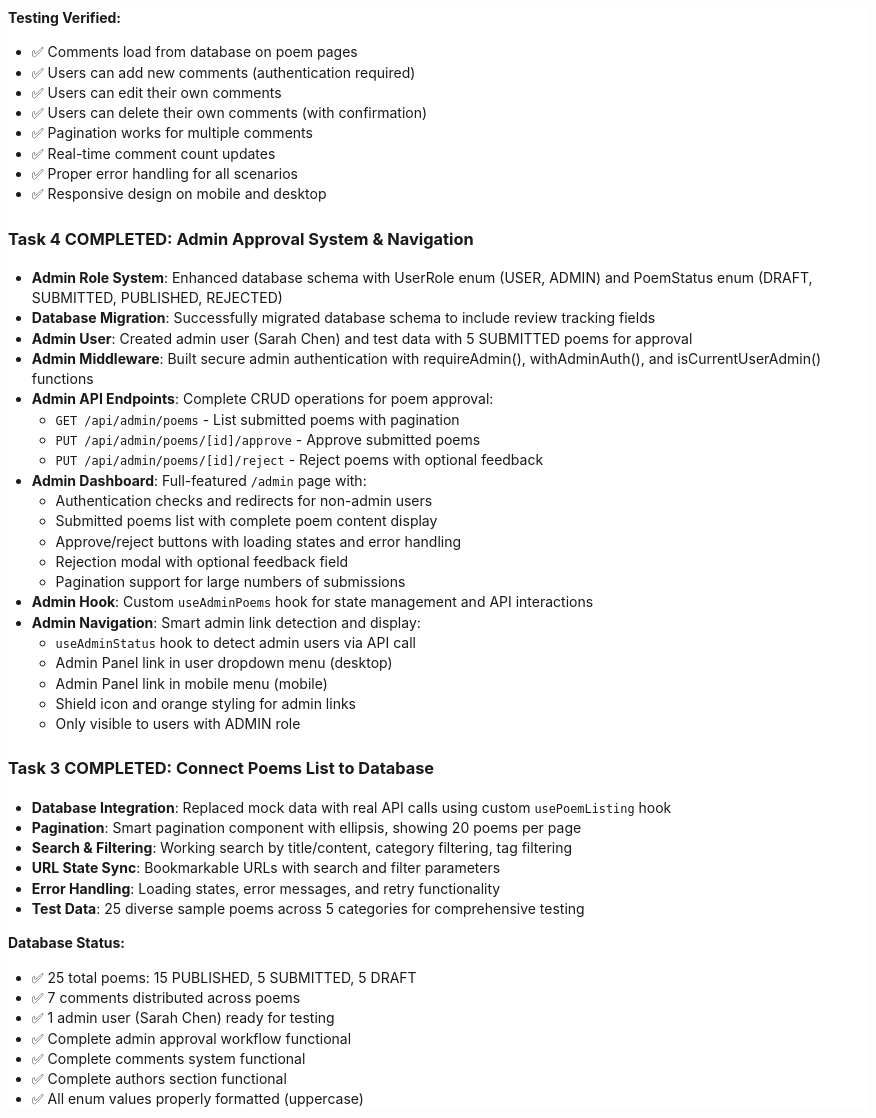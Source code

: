 **Testing Verified:**
- ✅ Comments load from database on poem pages
- ✅ Users can add new comments (authentication required)
- ✅ Users can edit their own comments
- ✅ Users can delete their own comments (with confirmation)
- ✅ Pagination works for multiple comments
- ✅ Real-time comment count updates
- ✅ Proper error handling for all scenarios
- ✅ Responsive design on mobile and desktop

### Task 4 COMPLETED: Admin Approval System & Navigation
- **Admin Role System**: Enhanced database schema with UserRole enum (USER, ADMIN) and PoemStatus enum (DRAFT, SUBMITTED, PUBLISHED, REJECTED)
- **Database Migration**: Successfully migrated database schema to include review tracking fields
- **Admin User**: Created admin user (Sarah Chen) and test data with 5 SUBMITTED poems for approval
- **Admin Middleware**: Built secure admin authentication with requireAdmin(), withAdminAuth(), and isCurrentUserAdmin() functions
- **Admin API Endpoints**: Complete CRUD operations for poem approval:
  - `GET /api/admin/poems` - List submitted poems with pagination
  - `PUT /api/admin/poems/[id]/approve` - Approve submitted poems
  - `PUT /api/admin/poems/[id]/reject` - Reject poems with optional feedback
- **Admin Dashboard**: Full-featured `/admin` page with:
  - Authentication checks and redirects for non-admin users
  - Submitted poems list with complete poem content display
  - Approve/reject buttons with loading states and error handling
  - Rejection modal with optional feedback field
  - Pagination support for large numbers of submissions
- **Admin Hook**: Custom `useAdminPoems` hook for state management and API interactions
- **Admin Navigation**: Smart admin link detection and display:
  - `useAdminStatus` hook to detect admin users via API call
  - Admin Panel link in user dropdown menu (desktop)
  - Admin Panel link in mobile menu (mobile)
  - Shield icon and orange styling for admin links
  - Only visible to users with ADMIN role

### Task 3 COMPLETED: Connect Poems List to Database
- **Database Integration**: Replaced mock data with real API calls using custom `usePoemListing` hook
- **Pagination**: Smart pagination component with ellipsis, showing 20 poems per page
- **Search & Filtering**: Working search by title/content, category filtering, tag filtering
- **URL State Sync**: Bookmarkable URLs with search and filter parameters
- **Error Handling**: Loading states, error messages, and retry functionality
- **Test Data**: 25 diverse sample poems across 5 categories for comprehensive testing

**Database Status:**
- ✅ 25 total poems: 15 PUBLISHED, 5 SUBMITTED, 5 DRAFT
- ✅ 7 comments distributed across poems
- ✅ 1 admin user (Sarah Chen) ready for testing
- ✅ Complete admin approval workflow functional
- ✅ Complete comments system functional
- ✅ Complete authors section functional
- ✅ All enum values properly formatted (uppercase)
